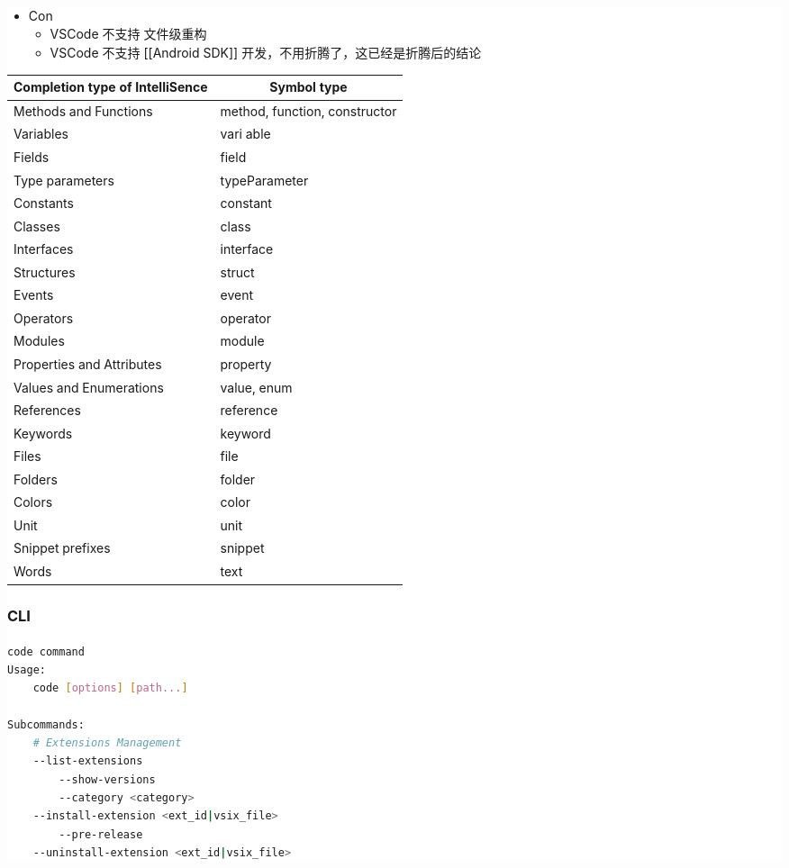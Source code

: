 - Con
	* VSCode 不支持 文件级重构
	* VSCode 不支持 [[Android SDK]] 开发，不用折腾了，这已经是折腾后的结论

| Completion type of IntelliSence | Symbol type                   |
| ------------------------------- | ----------------------------- |
| Methods and Functions           | method, function, constructor |
| Variables                       | vari able                     |
| Fields                          | field                         |
| Type parameters                 | typeParameter                 |
| Constants                       | constant                      |
| Classes                         | class                         |
| Interfaces                      | interface                     |
| Structures                      | struct                        |
| Events                          | event                         |
| Operators                       | operator                      |
| Modules                         | module                        |
| Properties and Attributes       | property                      |
| Values and Enumerations         | value, enum                   |
| References                      | reference                     |
| Keywords                        | keyword                       |
| Files                           | file                          |
| Folders                         | folder                        |
| Colors                          | color                         |
| Unit                            | unit                          |
| Snippet prefixes                | snippet                       |
| Words                           | text                          |


### CLI

```bash
code command
Usage:
    code [options] [path...]

Subcommands:
    # Extensions Management
    --list-extensions
        --show-versions
        --category <category>
    --install-extension <ext_id|vsix_file>
        --pre-release
    --uninstall-extension <ext_id|vsix_file>

```
